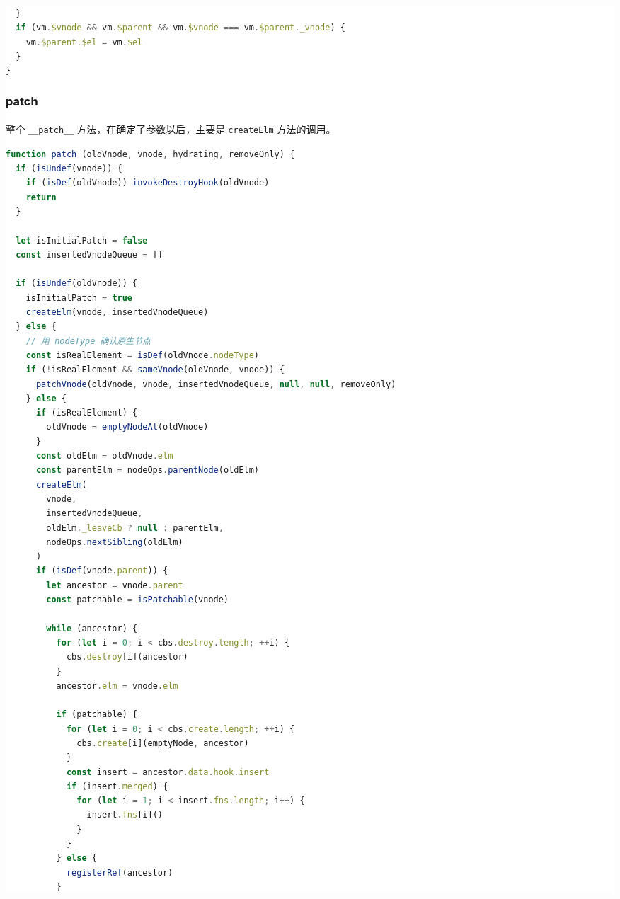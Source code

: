 ```js
  }
  if (vm.$vnode && vm.$parent && vm.$vnode === vm.$parent._vnode) {
    vm.$parent.$el = vm.$el
  }
}
```

### __patch__

整个 `__patch__` 方法，在确定了参数以后，主要是 `createElm` 方法的调用。

```js
function patch (oldVnode, vnode, hydrating, removeOnly) {
  if (isUndef(vnode)) {
    if (isDef(oldVnode)) invokeDestroyHook(oldVnode)
    return
  }

  let isInitialPatch = false
  const insertedVnodeQueue = []

  if (isUndef(oldVnode)) {
    isInitialPatch = true
    createElm(vnode, insertedVnodeQueue)
  } else {
    // 用 nodeType 确认原生节点
    const isRealElement = isDef(oldVnode.nodeType)
    if (!isRealElement && sameVnode(oldVnode, vnode)) {
      patchVnode(oldVnode, vnode, insertedVnodeQueue, null, null, removeOnly)
    } else {
      if (isRealElement) {
        oldVnode = emptyNodeAt(oldVnode)
      }
      const oldElm = oldVnode.elm
      const parentElm = nodeOps.parentNode(oldElm)
      createElm(
        vnode,
        insertedVnodeQueue,
        oldElm._leaveCb ? null : parentElm,
        nodeOps.nextSibling(oldElm)
      )
      if (isDef(vnode.parent)) {
        let ancestor = vnode.parent
        const patchable = isPatchable(vnode)

        while (ancestor) {
          for (let i = 0; i < cbs.destroy.length; ++i) {
            cbs.destroy[i](ancestor)
          }
          ancestor.elm = vnode.elm

          if (patchable) {
            for (let i = 0; i < cbs.create.length; ++i) {
              cbs.create[i](emptyNode, ancestor)
            }
            const insert = ancestor.data.hook.insert
            if (insert.merged) {
              for (let i = 1; i < insert.fns.length; i++) {
                insert.fns[i]()
              }
            }
          } else {
            registerRef(ancestor)
          }
```